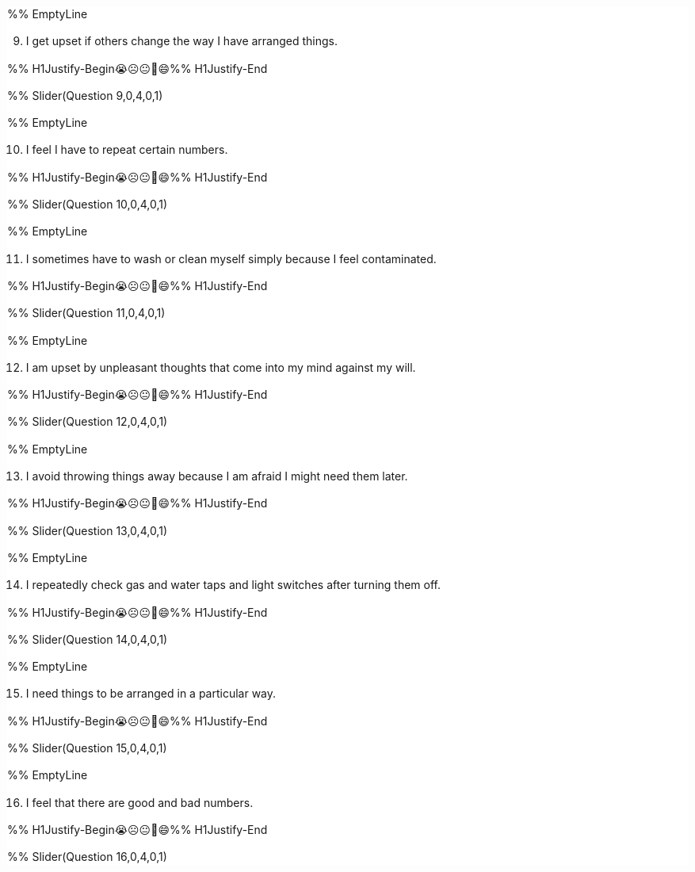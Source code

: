 %% EmptyLine

9. I get upset if others change the way I have arranged things.

%% H1Justify-Begin😭☹️😐🙂️😄%% H1Justify-End

%% Slider(Question 9,0,4,0,1)

%% EmptyLine

10. I feel I have to repeat certain numbers.

%% H1Justify-Begin😭☹️😐🙂️😄%% H1Justify-End

%% Slider(Question 10,0,4,0,1)

%% EmptyLine

11. I sometimes have to wash or clean myself simply because I feel contaminated.

%% H1Justify-Begin😭☹️😐🙂️😄%% H1Justify-End

%% Slider(Question 11,0,4,0,1)

%% EmptyLine

12. I am upset by unpleasant thoughts that come into my mind against my will.

%% H1Justify-Begin😭☹️😐🙂️😄%% H1Justify-End

%% Slider(Question 12,0,4,0,1)

%% EmptyLine

13. I avoid throwing things away because I am afraid I might need them later.

%% H1Justify-Begin😭☹️😐🙂️😄%% H1Justify-End

%% Slider(Question 13,0,4,0,1)

%% EmptyLine

14. I repeatedly check gas and water taps and light switches after turning them
off.

%% H1Justify-Begin😭☹️😐🙂️😄%% H1Justify-End

%% Slider(Question 14,0,4,0,1)

%% EmptyLine

15. I need things to be arranged in a particular way.

%% H1Justify-Begin😭☹️😐🙂️😄%% H1Justify-End

%% Slider(Question 15,0,4,0,1)

%% EmptyLine

16. I feel that there are good and bad numbers.

%% H1Justify-Begin😭☹️😐🙂️😄%% H1Justify-End

%% Slider(Question 16,0,4,0,1)
